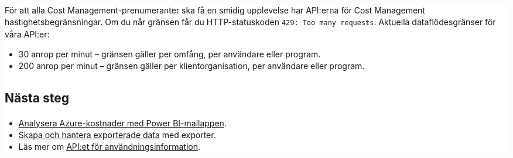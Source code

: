 För att alla Cost Management-prenumeranter ska få en smidig upplevelse har API:erna för Cost Management hastighetsbegränsningar. Om du når gränsen får du HTTP-statuskoden `429: Too many requests`. Aktuella dataflödesgränser för våra API:er:

- 30 anrop per minut – gränsen gäller per omfång, per användare eller program.
- 200 anrop per minut – gränsen gäller per klientorganisation, per användare eller program.

## <a name="next-steps"></a>Nästa steg

- [Analysera Azure-kostnader med Power BI-mallappen](./analyze-cost-data-azure-cost-management-power-bi-template-app.md).
- [Skapa och hantera exporterade data](./tutorial-export-acm-data.md) med exporter.
- Läs mer om [API:et för användningsinformation](/rest/api/consumption/usageDetails).